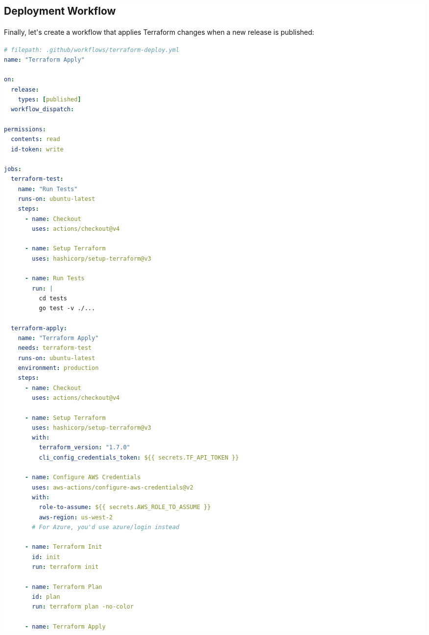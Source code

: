 ## Deployment Workflow

Finally, let's create a workflow that applies Terraform changes when a new release is published:

```yml
# filepath: .github/workflows/terraform-deploy.yml
name: "Terraform Apply"

on:
  release:
    types: [published]
  workflow_dispatch:

permissions:
  contents: read
  id-token: write

jobs:
  terraform-test:
    name: "Run Tests"
    runs-on: ubuntu-latest
    steps:
      - name: Checkout
        uses: actions/checkout@v4

      - name: Setup Terraform
        uses: hashicorp/setup-terraform@v3

      - name: Run Tests
        run: |
          cd tests
          go test -v ./...

  terraform-apply:
    name: "Terraform Apply"
    needs: terraform-test
    runs-on: ubuntu-latest
    environment: production
    steps:
      - name: Checkout
        uses: actions/checkout@v4

      - name: Setup Terraform
        uses: hashicorp/setup-terraform@v3
        with:
          terraform_version: "1.7.0"
          cli_config_credentials_token: ${{ secrets.TF_API_TOKEN }}

      - name: Configure AWS Credentials
        uses: aws-actions/configure-aws-credentials@v2
        with:
          role-to-assume: ${{ secrets.AWS_ROLE_TO_ASSUME }}
          aws-region: us-west-2
        # For Azure, you'd use azure/login instead

      - name: Terraform Init
        id: init
        run: terraform init

      - name: Terraform Plan
        id: plan
        run: terraform plan -no-color

      - name: Terraform Apply
```